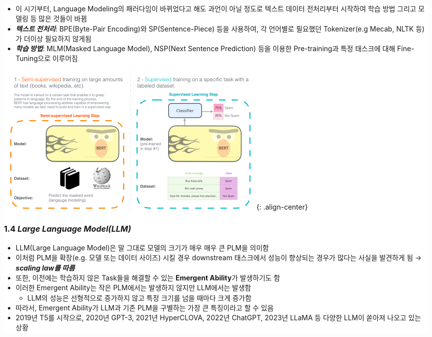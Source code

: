 - 이 시기부터, Language Modeling의 패러다임이 바뀌었다고 해도 과언이 아닐 정도로 텍스트 데이터 전처리부터 시작하여 학습 방법 그리고 모델링 등 많은 것들이 바뀜
- **_텍스트 전처리_**: BPE(Byte-Pair Encoding)와 SP(Sentence-Piece) 등을 사용하여, 각 언어별로 필요했던 Tokenizer(e.g Mecab, NLTK 등)가 더이상 필요하지 않게됨
- **_학습 방법_**: MLM(Masked Language Model), NSP(Next Sentence Prediction) 등을 이용한 Pre-training과 특정 태스크에 대해 Fine-Tuning으로 이루어짐

<img src="/images/2024-07-28-What-is-LLM/plm2.png" alt="PLM 학습 방법" style="zoom:50%;" />{: .align-center}

### 1.4 _Large Language Model(LLM)_

- LLM(Large Language Model)은 말 그대로 모델의 크기가 매우 매우 큰 PLM을 의미함
- 이처럼 PLM을 확장(e.g. 모델 또는 데이터 사이즈) 시킬 경우 downstream 태스크에서 성능이 향상되는 경우가 많다는 사실을 발견하게 됨 → **_scaling law를 따름_**
- 또한, 이전에는 학습하지 않은 Task들을 해결할 수 있는 **Emergent Ability**가 발생하기도 함
- 이러한 Emergent Ability는 작은 PLM에서는 발생하지 않지만 LLM에서는 발생함
  - LLM의 성능은 선형적으로 증가하지 않고 특정 크기를 넘을 때마다 크게 증가함
- 따라서, Emergent Ability가 LLM과 기존 PLM을 구별하는 가장 큰 특징이라고 할 수 있음
- 2019년 T5를 시작으로, 2020년 GPT-3, 2021년 HyperCLOVA, 2022년 ChatGPT, 2023년 LLaMA 등 다양한 LLM이 쏟아져 나오고 있는 상황
